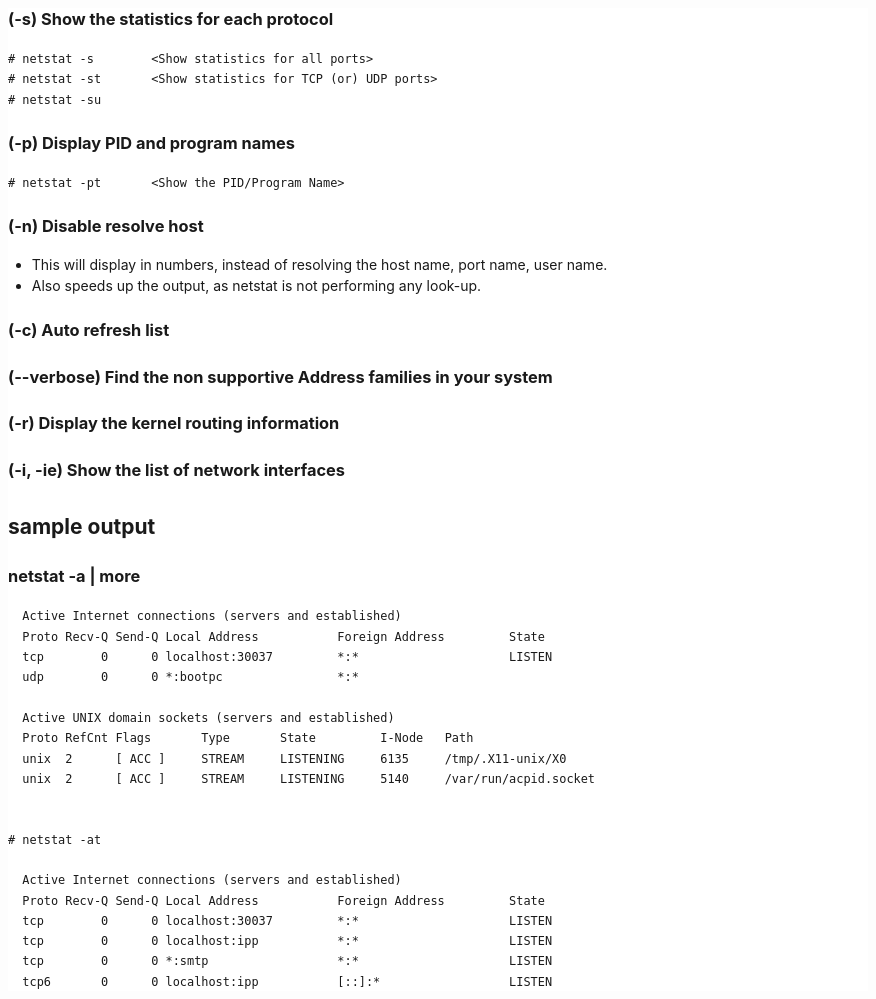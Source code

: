 ### (-s) Show the statistics for each protocol

    # netstat -s        <Show statistics for all ports>
    # netstat -st       <Show statistics for TCP (or) UDP ports>
    # netstat -su

### (-p) Display PID and program names

    # netstat -pt       <Show the PID/Program Name>

### (-n) Disable resolve host

- This will display in numbers, instead of resolving the host name, port name, user name.
- Also speeds up the output, as netstat is not performing any look-up.

### (-c) Auto refresh list

### (--verbose) Find the non supportive Address families in your system

### (-r) Display the kernel routing information

### (-i, -ie) Show the list of network interfaces

## sample output

### netstat -a | more

      Active Internet connections (servers and established)
      Proto Recv-Q Send-Q Local Address           Foreign Address         State
      tcp        0      0 localhost:30037         *:*                     LISTEN
      udp        0      0 *:bootpc                *:*

      Active UNIX domain sockets (servers and established)
      Proto RefCnt Flags       Type       State         I-Node   Path
      unix  2      [ ACC ]     STREAM     LISTENING     6135     /tmp/.X11-unix/X0
      unix  2      [ ACC ]     STREAM     LISTENING     5140     /var/run/acpid.socket


    # netstat -at

      Active Internet connections (servers and established)
      Proto Recv-Q Send-Q Local Address           Foreign Address         State
      tcp        0      0 localhost:30037         *:*                     LISTEN
      tcp        0      0 localhost:ipp           *:*                     LISTEN
      tcp        0      0 *:smtp                  *:*                     LISTEN
      tcp6       0      0 localhost:ipp           [::]:*                  LISTEN


  [1]: http://www.cyberciti.biz/files/ss.html
  [2]: http://www.binarytides.com/linux-ss-command/
  [6]: https://networkengineering.stackexchange.com/questions/14965/icmp-redirect-static-routing